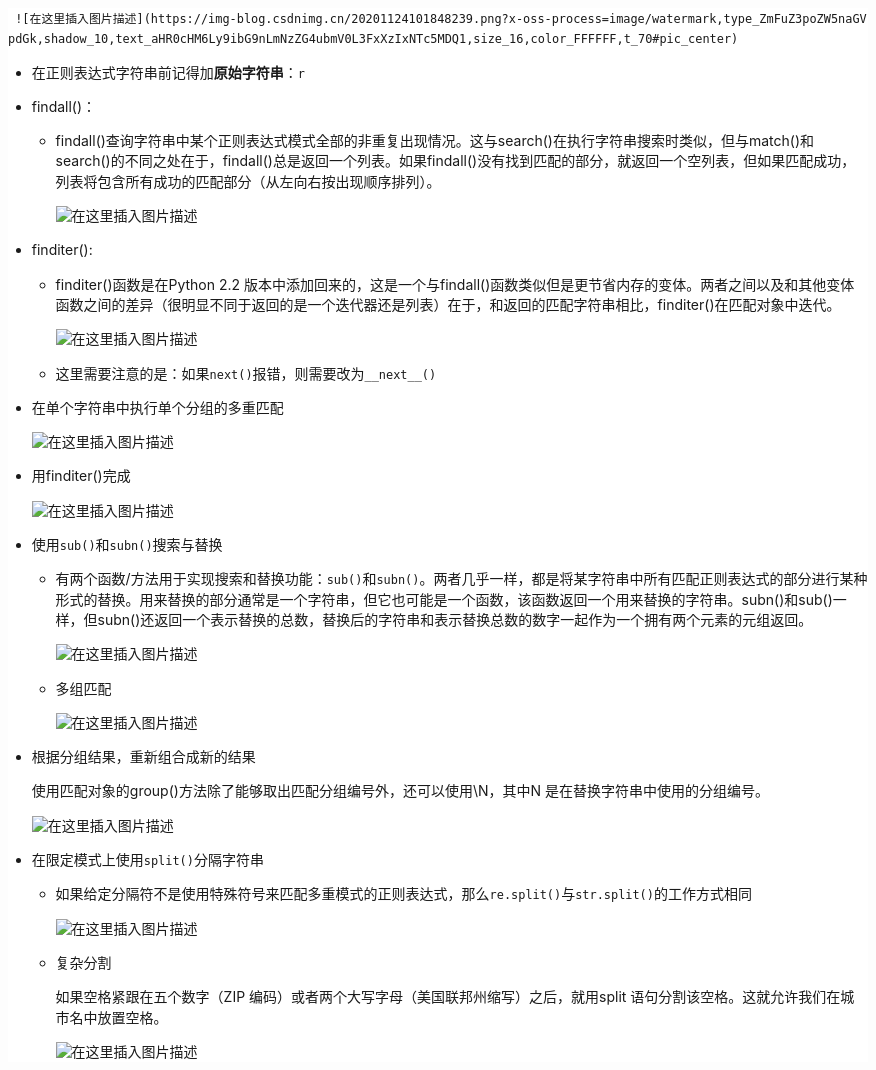     ![在这里插入图片描述](https://img-blog.csdnimg.cn/20201124101848239.png?x-oss-process=image/watermark,type_ZmFuZ3poZW5naGVpdGk,shadow_10,text_aHR0cHM6Ly9ibG9nLmNzZG4ubmV0L3FxXzIxNTc5MDQ1,size_16,color_FFFFFF,t_70#pic_center)

- 在正则表达式字符串前记得加**原始字符串**：`r`

- findall()：

  - findall()查询字符串中某个正则表达式模式全部的非重复出现情况。这与search()在执行字符串搜索时类似，但与match()和search()的不同之处在于，findall()总是返回一个列表。如果findall()没有找到匹配的部分，就返回一个空列表，但如果匹配成功，列表将包含所有成功的匹配部分（从左向右按出现顺序排列）。

    ![在这里插入图片描述](https://img-blog.csdnimg.cn/20201124102904510.png?x-oss-process=image/watermark,type_ZmFuZ3poZW5naGVpdGk,shadow_10,text_aHR0cHM6Ly9ibG9nLmNzZG4ubmV0L3FxXzIxNTc5MDQ1,size_16,color_FFFFFF,t_70#pic_center)

- finditer():

  - finditer()函数是在Python 2.2 版本中添加回来的，这是一个与findall()函数类似但是更节省内存的变体。两者之间以及和其他变体函数之间的差异（很明显不同于返回的是一个迭代器还是列表）在于，和返回的匹配字符串相比，finditer()在匹配对象中迭代。
  
    ![在这里插入图片描述](https://img-blog.csdnimg.cn/20201124103603974.png?x-oss-process=image/watermark,type_ZmFuZ3poZW5naGVpdGk,shadow_10,text_aHR0cHM6Ly9ibG9nLmNzZG4ubmV0L3FxXzIxNTc5MDQ1,size_16,color_FFFFFF,t_70#pic_center)
  
  - 这里需要注意的是：如果`next()`报错，则需要改为`__next__()`
  
- 在单个字符串中执行单个分组的多重匹配

  ![在这里插入图片描述](https://img-blog.csdnimg.cn/20201124104328364.png?x-oss-process=image/watermark,type_ZmFuZ3poZW5naGVpdGk,shadow_10,text_aHR0cHM6Ly9ibG9nLmNzZG4ubmV0L3FxXzIxNTc5MDQ1,size_16,color_FFFFFF,t_70#pic_center)

- 用finditer()完成

  ![在这里插入图片描述](https://img-blog.csdnimg.cn/20201124104449782.png#pic_center)

- 使用`sub()`和`subn()`搜索与替换

  - 有两个函数/方法用于实现搜索和替换功能：`sub()`和`subn()`。两者几乎一样，都是将某字符串中所有匹配正则表达式的部分进行某种形式的替换。用来替换的部分通常是一个字符串，但它也可能是一个函数，该函数返回一个用来替换的字符串。subn()和sub()一样，但subn()还返回一个表示替换的总数，替换后的字符串和表示替换总数的数字一起作为一个拥有两个元素的元组返回。

    ![在这里插入图片描述](https://img-blog.csdnimg.cn/20201124105739210.png?x-oss-process=image/watermark,type_ZmFuZ3poZW5naGVpdGk,shadow_10,text_aHR0cHM6Ly9ibG9nLmNzZG4ubmV0L3FxXzIxNTc5MDQ1,size_16,color_FFFFFF,t_70#pic_center)

  - 多组匹配

    ![在这里插入图片描述](https://img-blog.csdnimg.cn/20201124105835759.png?x-oss-process=image/watermark,type_ZmFuZ3poZW5naGVpdGk,shadow_10,text_aHR0cHM6Ly9ibG9nLmNzZG4ubmV0L3FxXzIxNTc5MDQ1,size_16,color_FFFFFF,t_70#pic_center)

- 根据分组结果，重新组合成新的结果

  使用匹配对象的group()方法除了能够取出匹配分组编号外，还可以使用\N，其中N 是在替换字符串中使用的分组编号。

  ![在这里插入图片描述](https://img-blog.csdnimg.cn/20201124110552799.png?x-oss-process=image/watermark,type_ZmFuZ3poZW5naGVpdGk,shadow_10,text_aHR0cHM6Ly9ibG9nLmNzZG4ubmV0L3FxXzIxNTc5MDQ1,size_16,color_FFFFFF,t_70#pic_center)

- 在限定模式上使用`split()`分隔字符串

  - 如果给定分隔符不是使用特殊符号来匹配多重模式的正则表达式，那么`re.split()`与`str.split()`的工作方式相同

    ![在这里插入图片描述](https://img-blog.csdnimg.cn/20201124110913742.png#pic_center)

  - 复杂分割

    如果空格紧跟在五个数字（ZIP 编码）或者两个大写字母（美国联邦州缩写）之后，就用split 语句分割该空格。这就允许我们在城市名中放置空格。

    ![在这里插入图片描述](https://img-blog.csdnimg.cn/20201124111752738.png?x-oss-process=image/watermark,type_ZmFuZ3poZW5naGVpdGk,shadow_10,text_aHR0cHM6Ly9ibG9nLmNzZG4ubmV0L3FxXzIxNTc5MDQ1,size_16,color_FFFFFF,t_70#pic_center)
